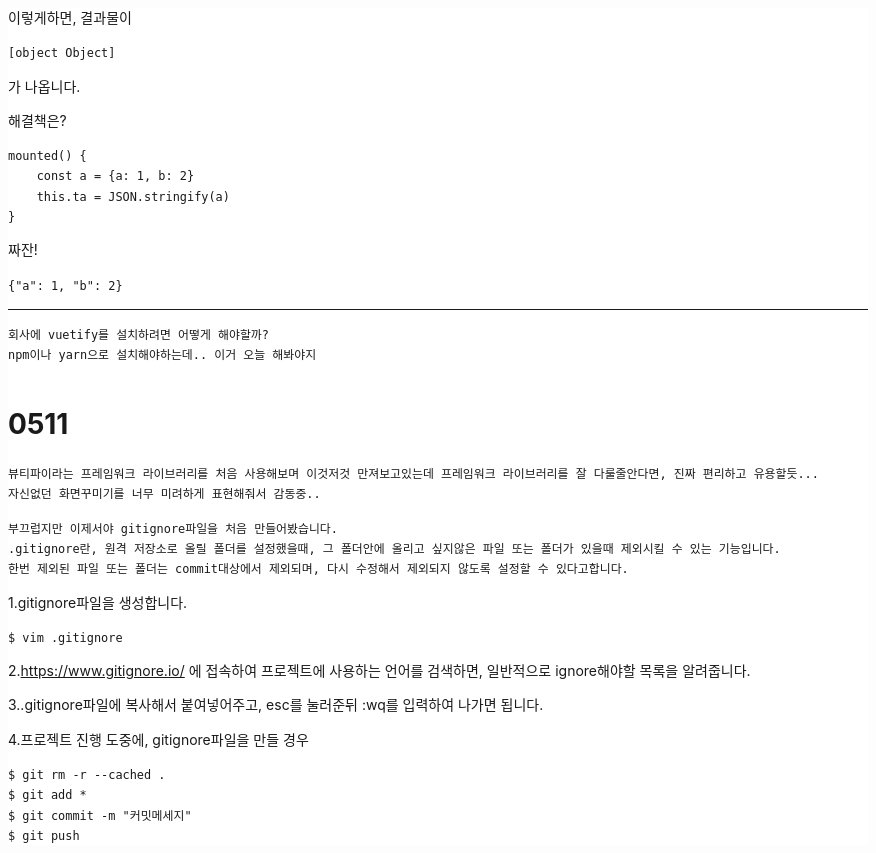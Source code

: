 이렇게하면, 결과물이

```
[object Object]
```

가 나옵니다.



해결책은?

```
mounted() {
	const a = {a: 1, b: 2}
	this.ta = JSON.stringify(a)
}
```

짜잔!

```
{"a": 1, "b": 2}
```



<hr>

```
회사에 vuetify를 설치하려면 어떻게 해야할까?
npm이나 yarn으로 설치해야하는데.. 이거 오늘 해봐야지
```



<h1>
  0511
</h1>

```
뷰티파이라는 프레임워크 라이브러리를 처음 사용해보며 이것저것 만져보고있는데 프레임워크 라이브러리를 잘 다룰줄안다면, 진짜 편리하고 유용할듯...
자신없던 화면꾸미기를 너무 미려하게 표현해줘서 감동중..
```

```
부끄럽지만 이제서야 gitignore파일을 처음 만들어봤습니다.
.gitignore란, 원격 저장소로 올릴 폴더를 설정했을때, 그 폴더안에 올리고 싶지않은 파일 또는 폴더가 있을때 제외시킬 수 있는 기능입니다.
한번 제외된 파일 또는 폴더는 commit대상에서 제외되며, 다시 수정해서 제외되지 않도록 설정할 수 있다고합니다.
```

1.gitignore파일을 생성합니다.

```
$ vim .gitignore
```

2.<https://www.gitignore.io/> 에 접속하여 프로젝트에 사용하는 언어를 검색하면, 일반적으로 ignore해야할 목록을 알려줍니다.

3..gitignore파일에 복사해서 붙여넣어주고, esc를 눌러준뒤 :wq를 입력하여 나가면 됩니다.

4.프로젝트 진행 도중에, gitignore파일을 만들 경우

```
$ git rm -r --cached .
$ git add *
$ git commit -m "커밋메세지"
$ git push
```
